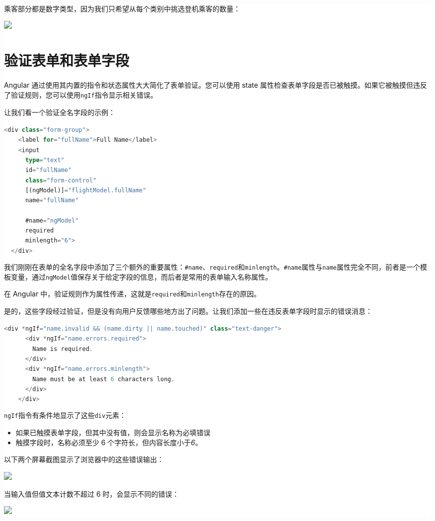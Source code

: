 乘客部分都是数字类型，因为我们只希望从每个类别中挑选登机乘客的数量：

![](assets/4f24bb9e-6103-4069-8780-86979a25aa23.png)

# 验证表单和表单字段

Angular 通过使用其内置的指令和状态属性大大简化了表单验证。您可以使用 state 属性检查表单字段是否已被触摸。如果它被触摸但违反了验证规则，您可以使用`ngIf`指令显示相关错误。

让我们看一个验证全名字段的示例：

```ts
<div class="form-group">
    <label for="fullName">Full Name</label>
    <input 
      type="text" 
      id="fullName" 
      class="form-control" 
      [(ngModel)]="flightModel.fullName" 
      name="fullName"

      #name="ngModel"
      required
      minlength="6">
  </div>
```

我们刚刚在表单的全名字段中添加了三个额外的重要属性：`#name`、`required`和`minlength`。`#name`属性与`name`属性完全不同，前者是一个模板变量，通过`ngModel`值保存关于给定字段的信息，而后者是常用的表单输入名称属性。

在 Angular 中，验证规则作为属性传递，这就是`required`和`minlength`存在的原因。

是的，这些字段经过验证，但是没有向用户反馈哪些地方出了问题。让我们添加一些在违反表单字段时显示的错误消息：

```ts
<div *ngIf="name.invalid && (name.dirty || name.touched)" class="text-danger">
      <div *ngIf="name.errors.required">
        Name is required.
      </div>
      <div *ngIf="name.errors.minlength">
        Name must be at least 6 characters long.
      </div>
    </div>
```

`ngIf`指令有条件地显示了这些`div`元素：

*   如果已触摸表单字段，但其中没有值，则会显示名称为必填错误
*   触摸字段时，名称必须至少 6 个字符长，但内容长度小于*6*。

以下两个屏幕截图显示了浏览器中的这些错误输出：

![](assets/24770a2a-1b0f-4039-926b-abccb82b063a.png)

当输入值但值文本计数不超过 6 时，会显示不同的错误：

![](assets/46db1233-a42c-45db-9ae2-739fb0952514.png)
